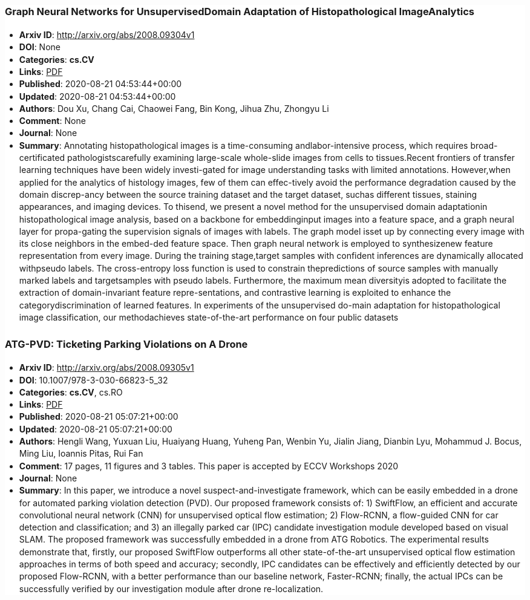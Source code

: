 

### Graph Neural Networks for UnsupervisedDomain Adaptation of Histopathological ImageAnalytics
- **Arxiv ID**: http://arxiv.org/abs/2008.09304v1
- **DOI**: None
- **Categories**: **cs.CV**
- **Links**: [PDF](http://arxiv.org/pdf/2008.09304v1)
- **Published**: 2020-08-21 04:53:44+00:00
- **Updated**: 2020-08-21 04:53:44+00:00
- **Authors**: Dou Xu, Chang Cai, Chaowei Fang, Bin Kong, Jihua Zhu, Zhongyu Li
- **Comment**: None
- **Journal**: None
- **Summary**: Annotating histopathological images is a time-consuming andlabor-intensive process, which requires broad-certificated pathologistscarefully examining large-scale whole-slide images from cells to tissues.Recent frontiers of transfer learning techniques have been widely investi-gated for image understanding tasks with limited annotations. However,when applied for the analytics of histology images, few of them can effec-tively avoid the performance degradation caused by the domain discrep-ancy between the source training dataset and the target dataset, suchas different tissues, staining appearances, and imaging devices. To thisend, we present a novel method for the unsupervised domain adaptationin histopathological image analysis, based on a backbone for embeddinginput images into a feature space, and a graph neural layer for propa-gating the supervision signals of images with labels. The graph model isset up by connecting every image with its close neighbors in the embed-ded feature space. Then graph neural network is employed to synthesizenew feature representation from every image. During the training stage,target samples with confident inferences are dynamically allocated withpseudo labels. The cross-entropy loss function is used to constrain thepredictions of source samples with manually marked labels and targetsamples with pseudo labels. Furthermore, the maximum mean diversityis adopted to facilitate the extraction of domain-invariant feature repre-sentations, and contrastive learning is exploited to enhance the categorydiscrimination of learned features. In experiments of the unsupervised do-main adaptation for histopathological image classification, our methodachieves state-of-the-art performance on four public datasets



### ATG-PVD: Ticketing Parking Violations on A Drone
- **Arxiv ID**: http://arxiv.org/abs/2008.09305v1
- **DOI**: 10.1007/978-3-030-66823-5_32
- **Categories**: **cs.CV**, cs.RO
- **Links**: [PDF](http://arxiv.org/pdf/2008.09305v1)
- **Published**: 2020-08-21 05:07:21+00:00
- **Updated**: 2020-08-21 05:07:21+00:00
- **Authors**: Hengli Wang, Yuxuan Liu, Huaiyang Huang, Yuheng Pan, Wenbin Yu, Jialin Jiang, Dianbin Lyu, Mohammud J. Bocus, Ming Liu, Ioannis Pitas, Rui Fan
- **Comment**: 17 pages, 11 figures and 3 tables. This paper is accepted by ECCV
  Workshops 2020
- **Journal**: None
- **Summary**: In this paper, we introduce a novel suspect-and-investigate framework, which can be easily embedded in a drone for automated parking violation detection (PVD). Our proposed framework consists of: 1) SwiftFlow, an efficient and accurate convolutional neural network (CNN) for unsupervised optical flow estimation; 2) Flow-RCNN, a flow-guided CNN for car detection and classification; and 3) an illegally parked car (IPC) candidate investigation module developed based on visual SLAM. The proposed framework was successfully embedded in a drone from ATG Robotics. The experimental results demonstrate that, firstly, our proposed SwiftFlow outperforms all other state-of-the-art unsupervised optical flow estimation approaches in terms of both speed and accuracy; secondly, IPC candidates can be effectively and efficiently detected by our proposed Flow-RCNN, with a better performance than our baseline network, Faster-RCNN; finally, the actual IPCs can be successfully verified by our investigation module after drone re-localization.
